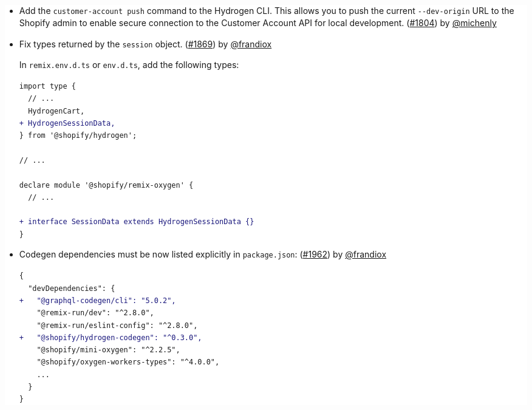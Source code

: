 - Add the `customer-account push` command to the Hydrogen CLI. This allows you to push the current `--dev-origin` URL to the Shopify admin to enable secure connection to the Customer Account API for local development. ([#1804](https://github.com/Shopify/hydrogen/pull/1804)) by [@michenly](https://github.com/michenly)

- Fix types returned by the `session` object. ([#1869](https://github.com/Shopify/hydrogen/pull/1869)) by [@frandiox](https://github.com/frandiox)

  In `remix.env.d.ts` or `env.d.ts`, add the following types:

  ```diff
  import type {
    // ...
    HydrogenCart,
  + HydrogenSessionData,
  } from '@shopify/hydrogen';

  // ...

  declare module '@shopify/remix-oxygen' {
    // ...

  + interface SessionData extends HydrogenSessionData {}
  }
  ```

- Codegen dependencies must be now listed explicitly in `package.json`: ([#1962](https://github.com/Shopify/hydrogen/pull/1962)) by [@frandiox](https://github.com/frandiox)

  ```diff
  {
    "devDependencies": {
  +   "@graphql-codegen/cli": "5.0.2",
      "@remix-run/dev": "^2.8.0",
      "@remix-run/eslint-config": "^2.8.0",
  +   "@shopify/hydrogen-codegen": "^0.3.0",
      "@shopify/mini-oxygen": "^2.2.5",
      "@shopify/oxygen-workers-types": "^4.0.0",
      ...
    }
  }
  ```
